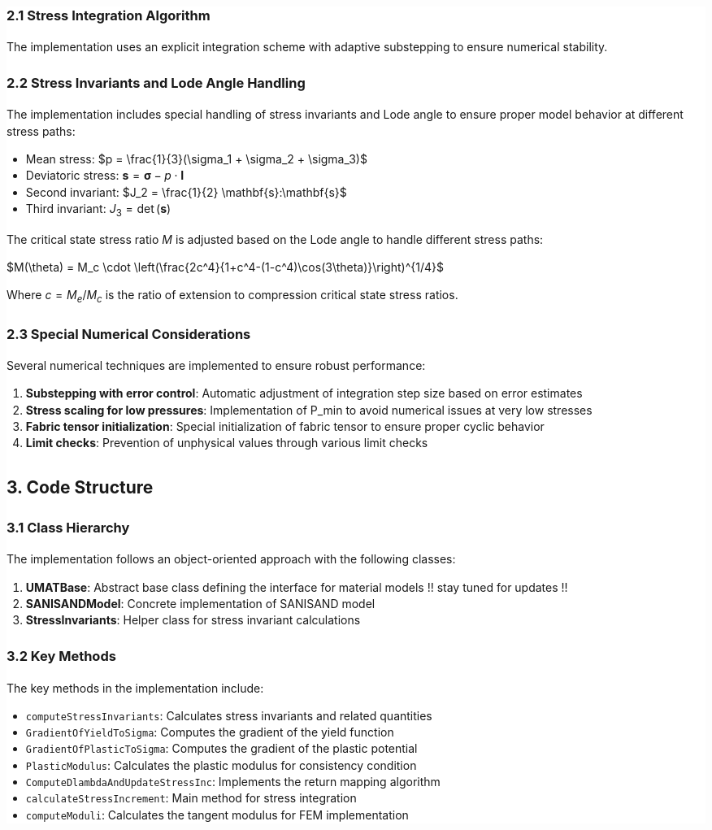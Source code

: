 ### 2.1 Stress Integration Algorithm

The implementation uses an explicit integration scheme with adaptive substepping to ensure numerical stability. 
  

### 2.2 Stress Invariants and Lode Angle Handling

The implementation includes special handling of stress invariants and Lode angle to ensure proper model behavior at different stress paths:

- Mean stress: $p = \frac{1}{3}(\sigma_1 + \sigma_2 + \sigma_3)$
- Deviatoric stress: $\mathbf{s} = \boldsymbol{\sigma} - p \cdot \mathbf{I}$
- Second invariant: $J_2 = \frac{1}{2} \mathbf{s}:\mathbf{s}$
- Third invariant: $J_3 = \det(\mathbf{s})$

The critical state stress ratio $M$ is adjusted based on the Lode angle to handle different stress paths:

$M(\theta) = M_c \cdot \left(\frac{2c^4}{1+c^4-(1-c^4)\cos(3\theta)}\right)^{1/4}$

Where $c = M_e/M_c$ is the ratio of extension to compression critical state stress ratios.

### 2.3 Special Numerical Considerations

Several numerical techniques are implemented to ensure robust performance:

1. **Substepping with error control**: Automatic adjustment of integration step size based on error estimates
2. **Stress scaling for low pressures**: Implementation of P_min to avoid numerical issues at very low stresses
3. **Fabric tensor initialization**: Special initialization of fabric tensor to ensure proper cyclic behavior
4. **Limit checks**: Prevention of unphysical values through various limit checks

## 3. Code Structure

### 3.1 Class Hierarchy

The implementation follows an object-oriented approach with the following classes:

1. **UMATBase**: Abstract base class defining the interface for material models !! stay tuned for updates !!
2. **SANISANDModel**: Concrete implementation of SANISAND model
3. **StressInvariants**: Helper class for stress invariant calculations

### 3.2 Key Methods

The key methods in the implementation include:

- `computeStressInvariants`: Calculates stress invariants and related quantities
- `GradientOfYieldToSigma`: Computes the gradient of the yield function
- `GradientOfPlasticToSigma`: Computes the gradient of the plastic potential
- `PlasticModulus`: Calculates the plastic modulus for consistency condition
- `ComputeDlambdaAndUpdateStressInc`: Implements the return mapping algorithm
- `calculateStressIncrement`: Main method for stress integration
- `computeModuli`: Calculates the tangent modulus for FEM implementation
